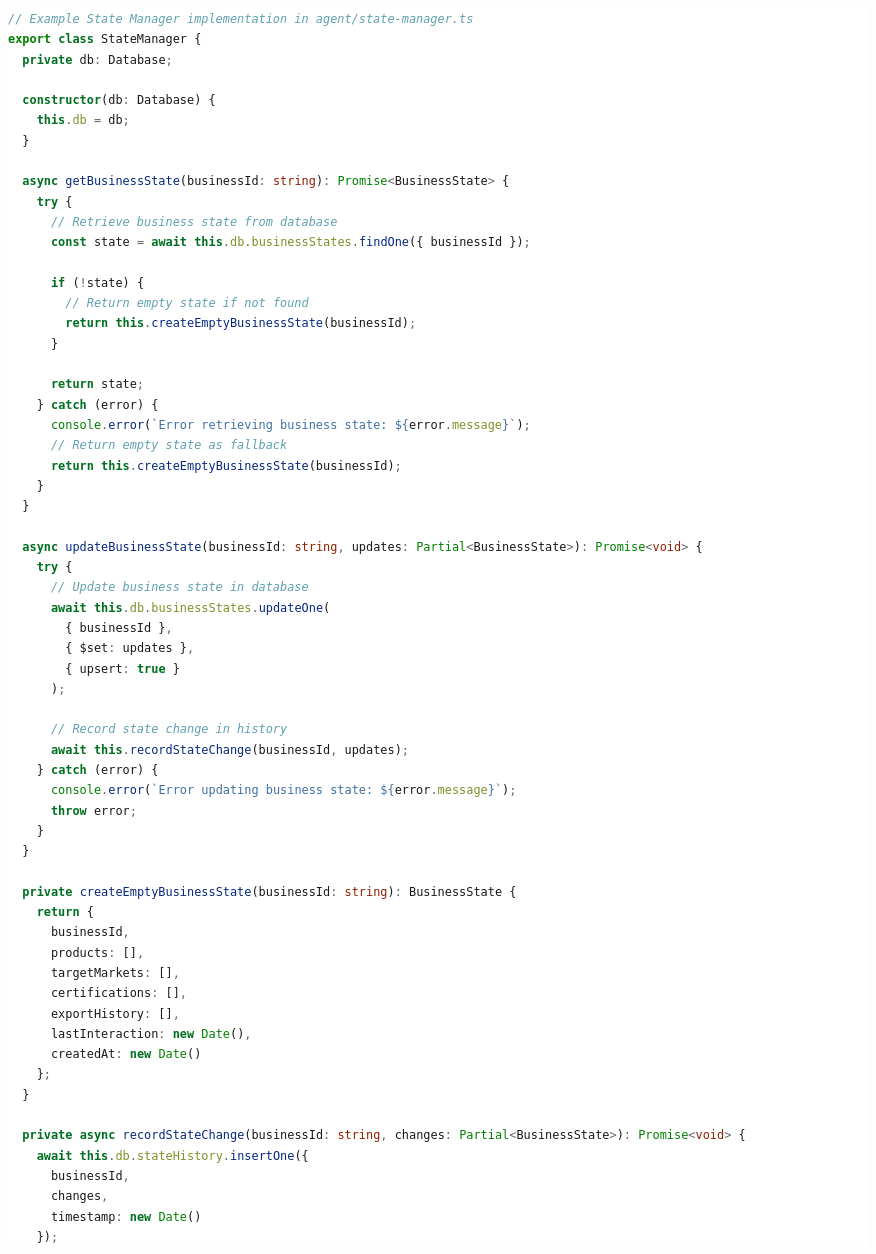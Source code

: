    ```typescript
   // Example State Manager implementation in agent/state-manager.ts
   export class StateManager {
     private db: Database;
     
     constructor(db: Database) {
       this.db = db;
     }
     
     async getBusinessState(businessId: string): Promise<BusinessState> {
       try {
         // Retrieve business state from database
         const state = await this.db.businessStates.findOne({ businessId });
         
         if (!state) {
           // Return empty state if not found
           return this.createEmptyBusinessState(businessId);
         }
         
         return state;
       } catch (error) {
         console.error(`Error retrieving business state: ${error.message}`);
         // Return empty state as fallback
         return this.createEmptyBusinessState(businessId);
       }
     }
     
     async updateBusinessState(businessId: string, updates: Partial<BusinessState>): Promise<void> {
       try {
         // Update business state in database
         await this.db.businessStates.updateOne(
           { businessId },
           { $set: updates },
           { upsert: true }
         );
         
         // Record state change in history
         await this.recordStateChange(businessId, updates);
       } catch (error) {
         console.error(`Error updating business state: ${error.message}`);
         throw error;
       }
     }
     
     private createEmptyBusinessState(businessId: string): BusinessState {
       return {
         businessId,
         products: [],
         targetMarkets: [],
         certifications: [],
         exportHistory: [],
         lastInteraction: new Date(),
         createdAt: new Date()
       };
     }
     
     private async recordStateChange(businessId: string, changes: Partial<BusinessState>): Promise<void> {
       await this.db.stateHistory.insertOne({
         businessId,
         changes,
         timestamp: new Date()
       });
   ```